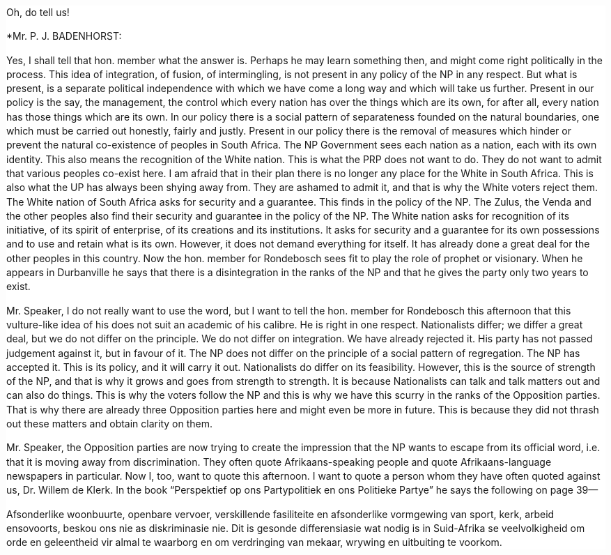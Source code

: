 <p>Oh, do tell us!</p>

</speech>

<speech by="#badenhorst">

<from>*Mr. <person refersTo="hansard_za">P. J. BADENHORST</person>:</from>

<p>Yes, I shall tell that hon. member what the answer is. Perhaps he may learn something then, and might come right politically in the process. This idea of integration, of fusion, of intermingling, is not present in any policy of the NP in any respect. But what is present, is a separate political independence with which we have come a long way and which will take us further. Present in our policy is the say, the management, the control which every nation has over the things which are its own, for after all, every nation has those things which are its own. In our policy there is a social pattern of separateness founded on the natural boundaries, one which must be carried out honestly, fairly and justly. Present in our policy there is the removal of measures which hinder or prevent the natural co-existence of peoples in South Africa. The NP Government sees each nation as a nation, each with its own identity. This also means the recognition of the White nation. This is what the PRP does not want to do. They do not want to admit that various peoples co-exist here. I am afraid that in their plan there is no longer any place for the White in South Africa. This is also what the UP has always been shying away from. They are ashamed to admit it, and that is why the White voters reject them. The White nation of South Africa asks for security and a guarantee. This finds in the policy of the NP. The Zulus, the Venda and the other peoples also find their security and guarantee in the policy of the NP. The White nation asks for recognition of its initiative, of its spirit of enterprise, of its creations and its institutions. It asks for security and a guarantee for its own possessions and to use and retain what is its own. However, it does not demand everything for itself. It has already done a great deal for the other peoples in this country. Now the hon. member for Rondebosch sees fit to play the role of prophet or visionary. When he appears in Durbanville he says that there is a disintegration in the ranks of the NP and that he gives the party only two years to exist.</p>

<p>Mr. Speaker, I do not really want to use the word, but I want to tell the hon. member for Rondebosch this afternoon that this vulture-like idea of his does not suit an academic of his calibre. He is right in one respect. <span class="col_1691-1692" refersTo="page_0863"/>Nationalists differ; we differ a great deal, but we do not differ on the principle. We do not differ on integration. We have already rejected it. His party has not passed judgement against it, but in favour of it. The NP does not differ on the principle of a social pattern of regregation. The NP has accepted it. This is its policy, and it will carry it out. Nationalists do differ on its feasibility. However, this is the source of strength of the NP, and that is why it grows and goes from strength to strength. It is because Nationalists can talk and talk matters out and can also do things. This is why the voters follow the NP and this is why we have this scurry in the ranks of the Opposition parties. That is why there are already three Opposition parties here and might even be more in future. This is because they did not thrash out these matters and obtain clarity on them.</p>

<p>Mr. Speaker, the Opposition parties are now trying to create the impression that the NP wants to escape from its official word, i.e. that it is moving away from discrimination. They often quote Afrikaans-speaking people and quote Afrikaans-language newspapers in particular. Now I, too, want to quote this afternoon. I want to quote a person whom they have often quoted against us, Dr. Willem de Klerk. In the book &#x201C;Perspektief op ons Partypolitiek en ons Politieke Partye&#x201D; he says the following on page 39&#x2014;</p>

<block name="quote">Afsonderlike woonbuurte, openbare vervoer, verskillende fasiliteite en afsonderlike vormgewing van sport, kerk, arbeid ensovoorts, beskou ons nie as diskriminasie nie. Dit is gesonde differensiasie wat nodig is in Suid-Afrika se veelvolkigheid om orde en geleentheid vir almal te waarborg en om verdringing van mekaar, wrywing en uitbuiting te voorkom.</block>
